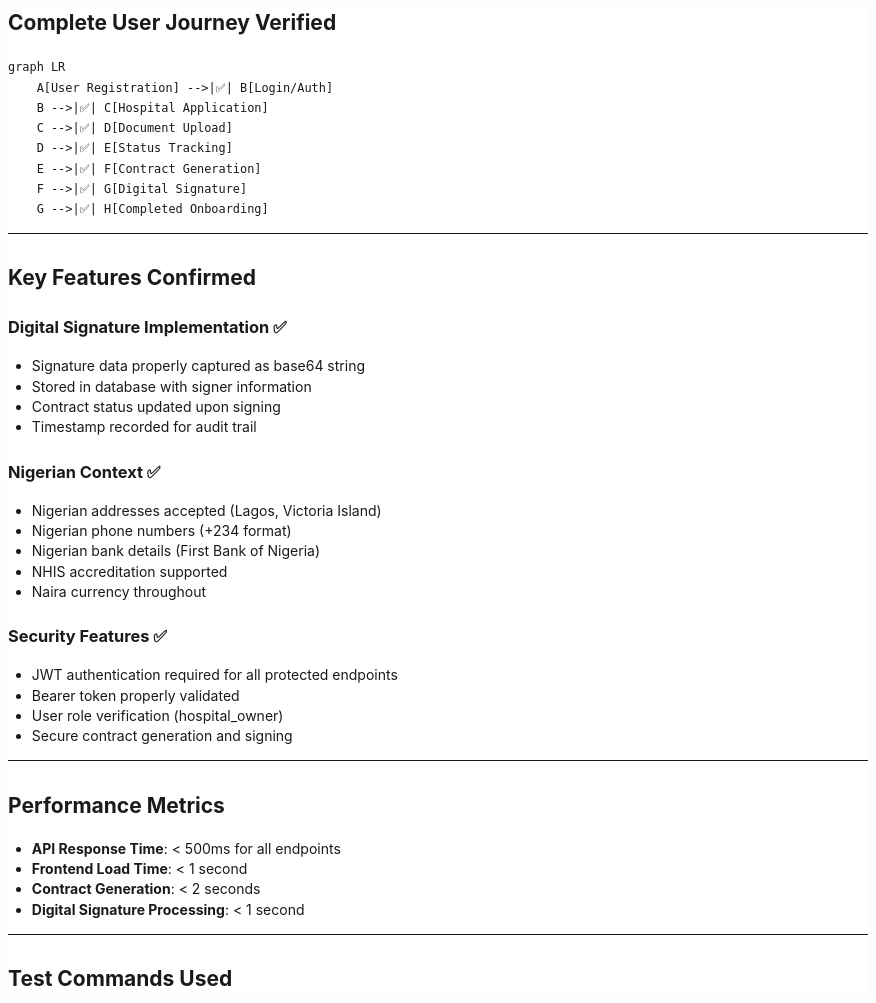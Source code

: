 
## Complete User Journey Verified

```mermaid
graph LR
    A[User Registration] -->|✅| B[Login/Auth]
    B -->|✅| C[Hospital Application]
    C -->|✅| D[Document Upload]
    D -->|✅| E[Status Tracking]
    E -->|✅| F[Contract Generation]
    F -->|✅| G[Digital Signature]
    G -->|✅| H[Completed Onboarding]
```

---

## Key Features Confirmed

### Digital Signature Implementation ✅
- Signature data properly captured as base64 string
- Stored in database with signer information
- Contract status updated upon signing
- Timestamp recorded for audit trail

### Nigerian Context ✅
- Nigerian addresses accepted (Lagos, Victoria Island)
- Nigerian phone numbers (+234 format)
- Nigerian bank details (First Bank of Nigeria)
- NHIS accreditation supported
- Naira currency throughout

### Security Features ✅
- JWT authentication required for all protected endpoints
- Bearer token properly validated
- User role verification (hospital_owner)
- Secure contract generation and signing

---

## Performance Metrics

- **API Response Time**: < 500ms for all endpoints
- **Frontend Load Time**: < 1 second
- **Contract Generation**: < 2 seconds
- **Digital Signature Processing**: < 1 second

---

## Test Commands Used
